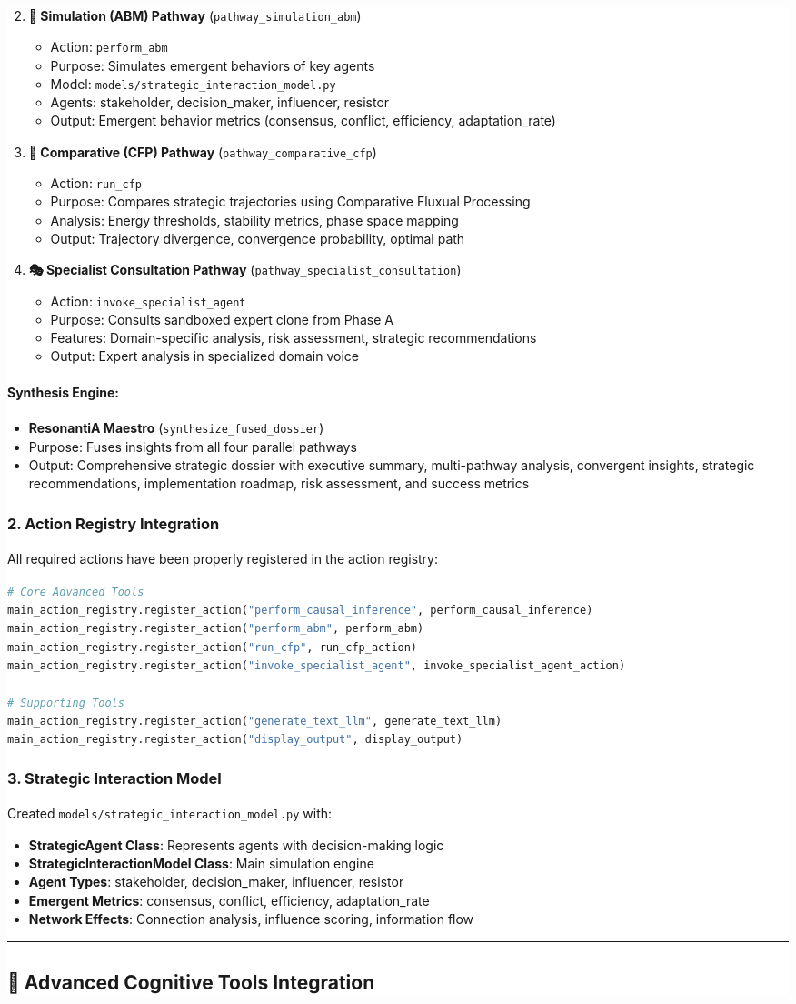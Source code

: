 2. **🎲 Simulation (ABM) Pathway** (`pathway_simulation_abm`)
   - Action: `perform_abm`
   - Purpose: Simulates emergent behaviors of key agents
   - Model: `models/strategic_interaction_model.py`
   - Agents: stakeholder, decision_maker, influencer, resistor
   - Output: Emergent behavior metrics (consensus, conflict, efficiency, adaptation_rate)

3. **🔄 Comparative (CFP) Pathway** (`pathway_comparative_cfp`)
   - Action: `run_cfp`
   - Purpose: Compares strategic trajectories using Comparative Fluxual Processing
   - Analysis: Energy thresholds, stability metrics, phase space mapping
   - Output: Trajectory divergence, convergence probability, optimal path

4. **🎭 Specialist Consultation Pathway** (`pathway_specialist_consultation`)
   - Action: `invoke_specialist_agent`
   - Purpose: Consults sandboxed expert clone from Phase A
   - Features: Domain-specific analysis, risk assessment, strategic recommendations
   - Output: Expert analysis in specialized domain voice

#### **Synthesis Engine:**
- **ResonantiA Maestro** (`synthesize_fused_dossier`)
- Purpose: Fuses insights from all four parallel pathways
- Output: Comprehensive strategic dossier with executive summary, multi-pathway analysis, convergent insights, strategic recommendations, implementation roadmap, risk assessment, and success metrics

### **2. Action Registry Integration**

All required actions have been properly registered in the action registry:

```python
# Core Advanced Tools
main_action_registry.register_action("perform_causal_inference", perform_causal_inference)
main_action_registry.register_action("perform_abm", perform_abm)
main_action_registry.register_action("run_cfp", run_cfp_action)
main_action_registry.register_action("invoke_specialist_agent", invoke_specialist_agent_action)

# Supporting Tools
main_action_registry.register_action("generate_text_llm", generate_text_llm)
main_action_registry.register_action("display_output", display_output)
```

### **3. Strategic Interaction Model**

Created `models/strategic_interaction_model.py` with:

- **StrategicAgent Class**: Represents agents with decision-making logic
- **StrategicInteractionModel Class**: Main simulation engine
- **Agent Types**: stakeholder, decision_maker, influencer, resistor
- **Emergent Metrics**: consensus, conflict, efficiency, adaptation_rate
- **Network Effects**: Connection analysis, influence scoring, information flow

---

## 🧠 Advanced Cognitive Tools Integration
